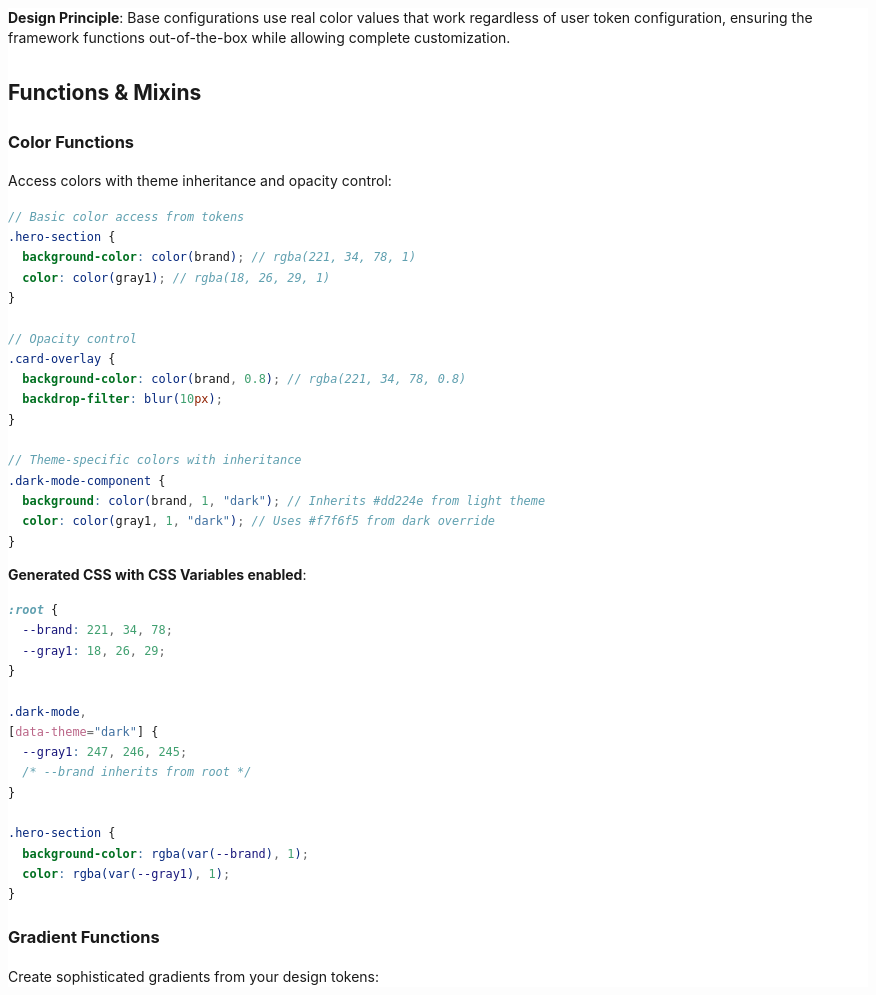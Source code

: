**Design Principle**: Base configurations use real color values that work regardless of user token configuration, ensuring the framework functions out-of-the-box while allowing complete customization.

## Functions & Mixins

### Color Functions

Access colors with theme inheritance and opacity control:

```scss
// Basic color access from tokens
.hero-section {
  background-color: color(brand); // rgba(221, 34, 78, 1)
  color: color(gray1); // rgba(18, 26, 29, 1)
}

// Opacity control
.card-overlay {
  background-color: color(brand, 0.8); // rgba(221, 34, 78, 0.8)
  backdrop-filter: blur(10px);
}

// Theme-specific colors with inheritance
.dark-mode-component {
  background: color(brand, 1, "dark"); // Inherits #dd224e from light theme
  color: color(gray1, 1, "dark"); // Uses #f7f6f5 from dark override
}
```

**Generated CSS with CSS Variables enabled**:

```css
:root {
  --brand: 221, 34, 78;
  --gray1: 18, 26, 29;
}

.dark-mode,
[data-theme="dark"] {
  --gray1: 247, 246, 245;
  /* --brand inherits from root */
}

.hero-section {
  background-color: rgba(var(--brand), 1);
  color: rgba(var(--gray1), 1);
}
```

### Gradient Functions

Create sophisticated gradients from your design tokens:
